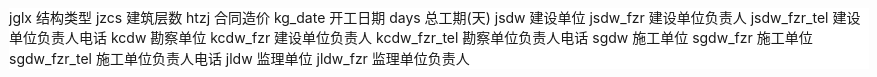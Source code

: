    <tr>
	  <td>jglx</td>
	  <td>结构类型</td>
   </tr>
   <tr>
	  <td>jzcs</td>
	  <td>建筑层数</td>
   </tr>
   <tr>
	  <td>htzj</td>
	  <td>合同造价</td>
   </tr>
   <tr>
	  <td>kg_date</td>
	  <td>开工日期</td>
   </tr>
   <tr>
	  <td>days</td>
	  <td>总工期(天)</td>
   </tr>
   <tr>
	  <td>jsdw</td>
	  <td>建设单位</td>
   </tr>
   <tr>
	  <td>jsdw_fzr</td>
	  <td>建设单位负责人</td>
   </tr>
   <tr>
	  <td>jsdw_fzr_tel</td>
	  <td>建设单位负责人电话</td>
   </tr>
   <tr>
	  <td>kcdw</td>
	  <td>勘察单位</td>
   </tr>
   <tr>
	  <td>kcdw_fzr</td>
	  <td>建设单位负责人</td>
   </tr>
   <tr>
	  <td>kcdw_fzr_tel</td>
	  <td>勘察单位负责人电话</td>
   </tr>
   <tr>
	  <td>sgdw</td>
	  <td>施工单位</td>
   </tr>
   <tr>
	  <td>sgdw_fzr</td>
	  <td>施工单位</td>
   </tr>
   <tr>
	  <td>sgdw_fzr_tel</td>
	  <td>施工单位负责人电话</td>
   </tr>
   <tr>
	  <td>jldw</td>
	  <td>监理单位</td>
   </tr>
   <tr>
	  <td>jldw_fzr</td>
	  <td>监理单位负责人</td>
   </tr>